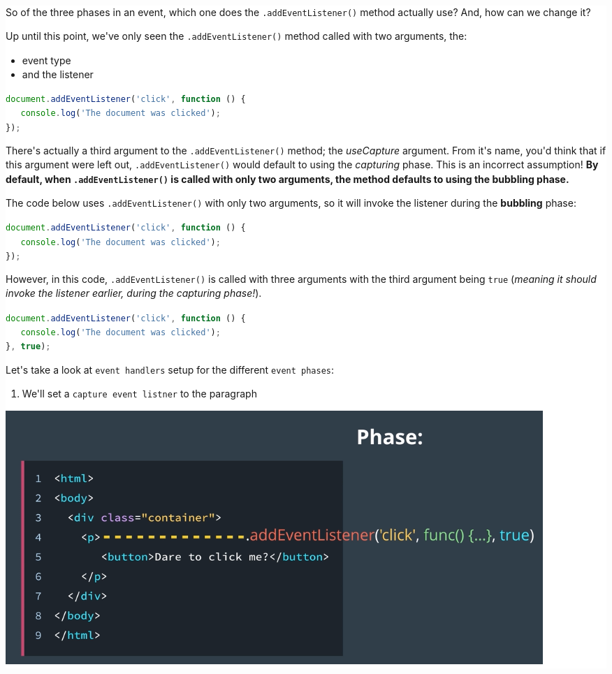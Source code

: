 So of the three phases in an event, which one does the `.addEventListener()` method actually use? And, how can we change it?

Up until this point, we've only seen the `.addEventListener()` method called with two arguments, the:

- event type
- and the listener

```js
document.addEventListener('click', function () {
   console.log('The document was clicked');
});
```

There's actually a third argument to the `.addEventListener()` method; the *useCapture* argument. From it's name, you'd think that if this argument were left out, `.addEventListener()` would default to using the *capturing* phase. This is an incorrect assumption! **By default, when `.addEventListener()` is called with only two arguments, the method defaults to using the bubbling phase.**

The code below uses `.addEventListener()` with only two arguments, so it will invoke the listener during the **bubbling** phase:

```js
document.addEventListener('click', function () {
   console.log('The document was clicked');
});
```

However, in this code, `.addEventListener()` is called with three arguments with the third argument being `true` (*meaning it should invoke the listener earlier, during the capturing phase!*).

```js
document.addEventListener('click', function () {
   console.log('The document was clicked');
}, true);
```

Let's take a look at `event handlers` setup for the different `event phases`:

1. We'll set a `capture event listner` to the paragraph

![capture-event-listener](./capture-event-listener.png)
